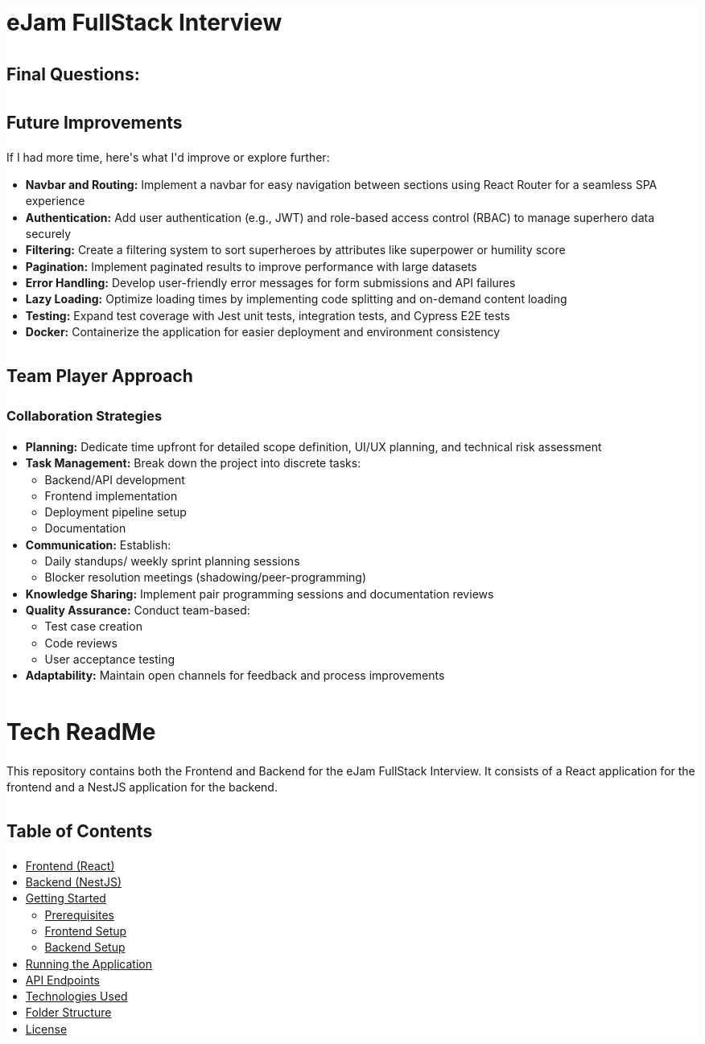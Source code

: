 # eJam FullStack Interview

## Final Questions:

## Future Improvements
If I had more time, here's what I'd improve or explore further:

- **Navbar and Routing:** Implement a navbar for easy navigation between sections using React Router for a seamless SPA experience
- **Authentication:** Add user authentication (e.g., JWT) and role-based access control (RBAC) to manage superhero data securely
- **Filtering:** Create a filtering system to sort superheroes by attributes like superpower or humility score
- **Pagination:** Implement paginated results to improve performance with large datasets
- **Error Handling:** Develop user-friendly error messages for form submissions and API failures
- **Lazy Loading:** Optimize loading times by implementing code splitting and on-demand content loading
- **Testing:** Expand test coverage with Jest unit tests, integration tests, and Cypress E2E tests
- **Docker:** Containerize the application for easier deployment and environment consistency

## Team Player Approach
### Collaboration Strategies
- **Planning:** Dedicate time upfront for detailed scope definition, UI/UX planning, and technical risk assessment
- **Task Management:** Break down the project into discrete tasks:
  - Backend/API development
  - Frontend implementation
  - Deployment pipeline setup
  - Documentation
- **Communication:** Establish:
  - Daily standups/ weekly sprint planning sessions
  - Blocker resolution meetings (shadowing/peer-programming) 
- **Knowledge Sharing:** Implement pair programming sessions and documentation reviews
- **Quality Assurance:** Conduct team-based:
  - Test case creation
  - Code reviews
  - User acceptance testing
- **Adaptability:** Maintain open channels for feedback and process improvements

# Tech ReadMe

This repository contains both the Frontend and Backend for the eJam FullStack Interview. It consists of a React application for the frontend and a NestJS application for the backend.

## Table of Contents
- [Frontend (React)](#frontend-react)
- [Backend (NestJS)](#backend-nestjs)
- [Getting Started](#getting-started)
  - [Prerequisites](#prerequisites)
  - [Frontend Setup](#frontend-setup)
  - [Backend Setup](#backend-setup)
- [Running the Application](#running-the-application)
- [API Endpoints](#api-endpoints)
- [Technologies Used](#technologies-used)
- [Folder Structure](#folder-structure)
- [License](#license)
